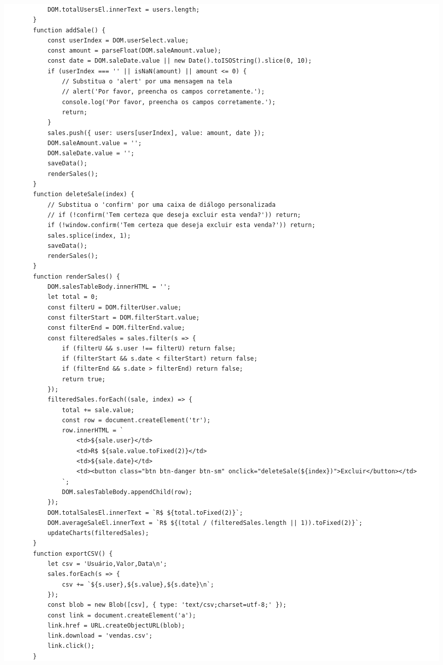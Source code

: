                 DOM.totalUsersEl.innerText = users.length;
            }
            function addSale() {
                const userIndex = DOM.userSelect.value;
                const amount = parseFloat(DOM.saleAmount.value);
                const date = DOM.saleDate.value || new Date().toISOString().slice(0, 10);
                if (userIndex === '' || isNaN(amount) || amount <= 0) {
                    // Substitua o 'alert' por uma mensagem na tela
                    // alert('Por favor, preencha os campos corretamente.');
                    console.log('Por favor, preencha os campos corretamente.');
                    return;
                }
                sales.push({ user: users[userIndex], value: amount, date });
                DOM.saleAmount.value = '';
                DOM.saleDate.value = '';
                saveData();
                renderSales();
            }
            function deleteSale(index) {
                // Substitua o 'confirm' por uma caixa de diálogo personalizada
                // if (!confirm('Tem certeza que deseja excluir esta venda?')) return;
                if (!window.confirm('Tem certeza que deseja excluir esta venda?')) return;
                sales.splice(index, 1);
                saveData();
                renderSales();
            }
            function renderSales() {
                DOM.salesTableBody.innerHTML = '';
                let total = 0;
                const filterU = DOM.filterUser.value;
                const filterStart = DOM.filterStart.value;
                const filterEnd = DOM.filterEnd.value;
                const filteredSales = sales.filter(s => {
                    if (filterU && s.user !== filterU) return false;
                    if (filterStart && s.date < filterStart) return false;
                    if (filterEnd && s.date > filterEnd) return false;
                    return true;
                });
                filteredSales.forEach((sale, index) => {
                    total += sale.value;
                    const row = document.createElement('tr');
                    row.innerHTML = `
                        <td>${sale.user}</td>
                        <td>R$ ${sale.value.toFixed(2)}</td>
                        <td>${sale.date}</td>
                        <td><button class="btn btn-danger btn-sm" onclick="deleteSale(${index})">Excluir</button></td>
                    `;
                    DOM.salesTableBody.appendChild(row);
                });
                DOM.totalSalesEl.innerText = `R$ ${total.toFixed(2)}`;
                DOM.averageSaleEl.innerText = `R$ ${(total / (filteredSales.length || 1)).toFixed(2)}`;
                updateCharts(filteredSales);
            }
            function exportCSV() {
                let csv = 'Usuário,Valor,Data\n';
                sales.forEach(s => {
                    csv += `${s.user},${s.value},${s.date}\n`;
                });
                const blob = new Blob([csv], { type: 'text/csv;charset=utf-8;' });
                const link = document.createElement('a');
                link.href = URL.createObjectURL(blob);
                link.download = 'vendas.csv';
                link.click();
            }
